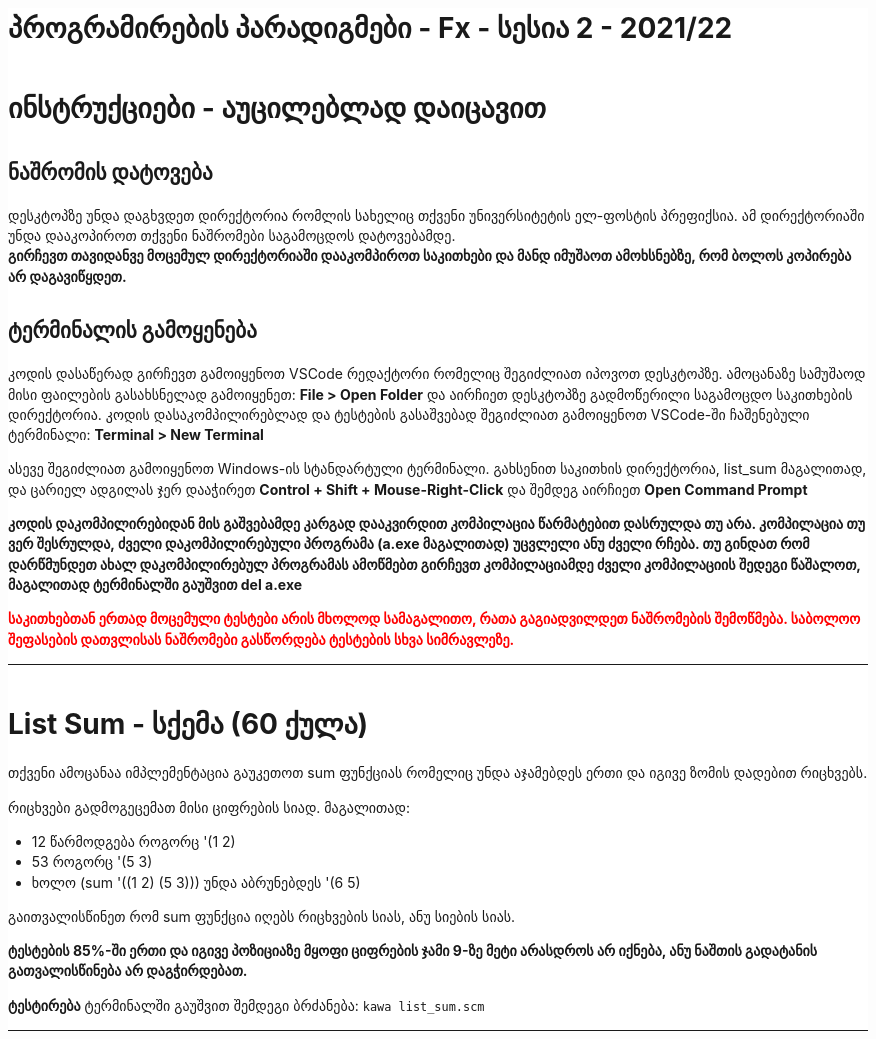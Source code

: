 
# პროგრამირების პარადიგმები - Fx - სესია 2 - 2021/22

# ინსტრუქციები - აუცილებლად დაიცავით
## ნაშრომის დატოვება
დესკტოპზე უნდა დაგხვდეთ დირექტორია რომლის სახელიც თქვენი უნივერსიტეტის ელ-ფოსტის პრეფიქსია. ამ დირექტორიაში უნდა დააკოპიროთ თქვენი ნაშრომები საგამოცდოს დატოვებამდე.  
**გირჩევთ თავიდანვე მოცემულ დირექტორიაში დააკომპიროთ საკითხები და მანდ იმუშაოთ ამოხსნებზე, რომ ბოლოს კოპირება არ დაგავიწყდეთ.**

## ტერმინალის გამოყენება
კოდის დასაწერად გირჩევთ გამოიყენოთ VSCode რედაქტორი რომელიც შეგიძლიათ იპოვოთ დესკტოპზე. 
ამოცანაზე სამუშაოდ მისი ფაილების გასახსნელად გამოიყენეთ: **File > Open Folder** და აირჩიეთ დესკტოპზე გადმოწერილი საგამოცდო საკითხების დირექტორია. 
კოდის დასაკომპილირებლად და ტესტების გასაშვებად შეგიძლიათ გამოიყენოთ VSCode-ში ჩაშენებული ტერმინალი: **Terminal > New Terminal**

ასევე შეგიძლიათ გამოიყენოთ Windows-ის სტანდარტული ტერმინალი. გახსენით საკითხის დირექტორია, list_sum მაგალითად, და ცარიელ ადგილას ჯერ დააჭირეთ **Control + Shift + Mouse-Right-Click** და შემდეგ აირჩიეთ **Open Command Prompt**

**კოდის დაკომპილირებიდან მის გაშვებამდე კარგად დააკვირდით კომპილაცია წარმატებით დასრულდა თუ არა. კომპილაცია თუ ვერ შესრულდა, ძველი დაკომპილირებული პროგრამა (a.exe მაგალითად) უცვლელი ანუ ძველი რჩება. თუ გინდათ რომ დარწმუნდეთ ახალ დაკომპილირებულ პროგრამას ამოწმებთ გირჩევთ კომპილაციამდე ძველი კომპილაციის შედეგი წაშალოთ, მაგალითად ტერმინალში გაუშვით del a.exe**

<span style="color:red">**საკითხებთან ერთად მოცემული ტესტები არის მხოლოდ სამაგალითო, რათა გაგიადვილდეთ ნაშრომების შემოწმება. საბოლოო შეფასების დათვლისას ნაშრომები გასწორდება ტესტების სხვა სიმრავლეზე.**</span>

---

# List Sum - სქემა (60 ქულა)
თქვენი ამოცანაა იმპლემენტაცია გაუკეთოთ sum ფუნქციას რომელიც უნდა აჯამებდეს ერთი და იგივე ზომის დადებით რიცხვებს.  

რიცხვები გადმოგეცემათ მისი ციფრების სიად. მაგალითად:

* 12 წარმოდგება როგორც '(1 2)
* 53 როგორც '(5 3)
* ხოლო (sum '((1 2) (5 3))) უნდა აბრუნებდეს '(6 5)

გაითვალისწინეთ რომ sum ფუნქცია იღებს რიცხვების სიას, ანუ სიების სიას.

**ტესტების 85%-ში ერთი და იგივე პოზიციაზე მყოფი ციფრების ჯამი 9-ზე მეტი არასდროს არ იქნება, ანუ ნაშთის გადატანის გათვალისწინება არ დაგჭირდებათ.**

**ტესტირება**
ტერმინალში გაუშვით შემდეგი ბრძანება: `kawa list_sum.scm`

---